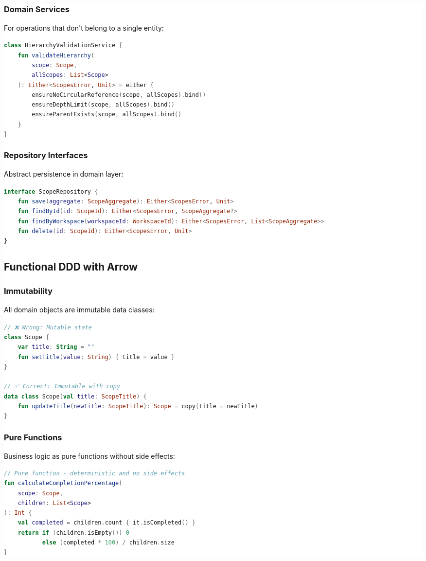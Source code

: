 ### Domain Services

For operations that don't belong to a single entity:

```kotlin
class HierarchyValidationService {
    fun validateHierarchy(
        scope: Scope,
        allScopes: List<Scope>
    ): Either<ScopesError, Unit> = either {
        ensureNoCircularReference(scope, allScopes).bind()
        ensureDepthLimit(scope, allScopes).bind()
        ensureParentExists(scope, allScopes).bind()
    }
}
```

### Repository Interfaces

Abstract persistence in domain layer:

```kotlin
interface ScopeRepository {
    fun save(aggregate: ScopeAggregate): Either<ScopesError, Unit>
    fun findById(id: ScopeId): Either<ScopesError, ScopeAggregate?>
    fun findByWorkspace(workspaceId: WorkspaceId): Either<ScopesError, List<ScopeAggregate>>
    fun delete(id: ScopeId): Either<ScopesError, Unit>
}
```

## Functional DDD with Arrow

### Immutability
All domain objects are immutable data classes:

```kotlin
// ❌ Wrong: Mutable state
class Scope {
    var title: String = ""
    fun setTitle(value: String) { title = value }
}

// ✅ Correct: Immutable with copy
data class Scope(val title: ScopeTitle) {
    fun updateTitle(newTitle: ScopeTitle): Scope = copy(title = newTitle)
}
```

### Pure Functions
Business logic as pure functions without side effects:

```kotlin
// Pure function - deterministic and no side effects
fun calculateCompletionPercentage(
    scope: Scope,
    children: List<Scope>
): Int {
    val completed = children.count { it.isCompleted() }
    return if (children.isEmpty()) 0 
           else (completed * 100) / children.size
}
```
